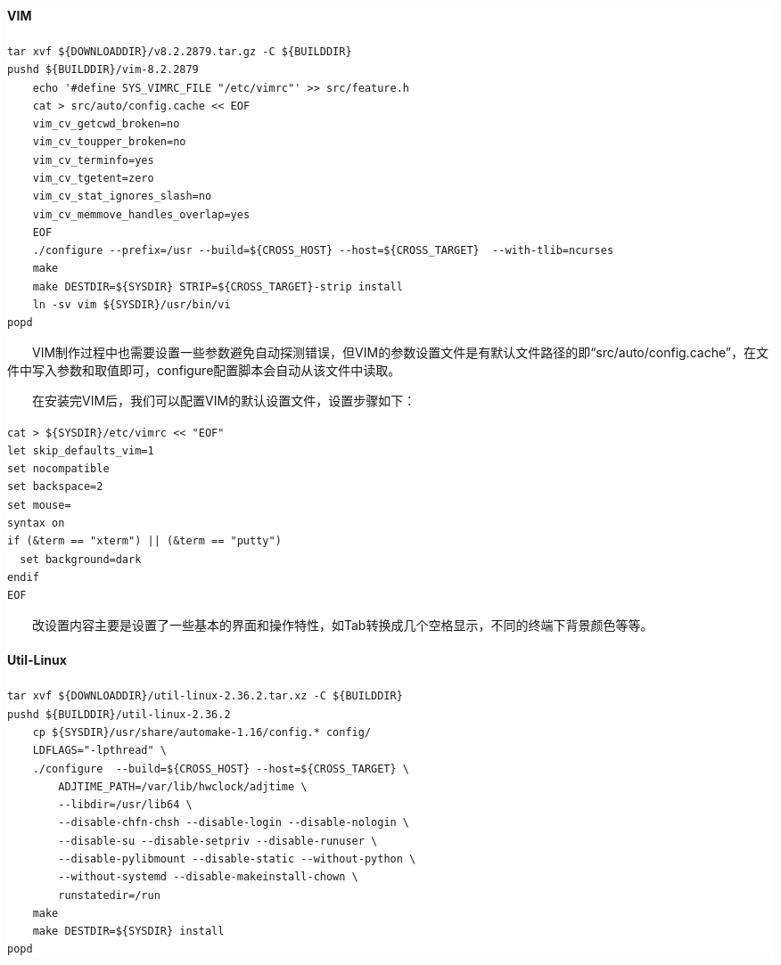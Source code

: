 #### VIM
```
tar xvf ${DOWNLOADDIR}/v8.2.2879.tar.gz -C ${BUILDDIR}
pushd ${BUILDDIR}/vim-8.2.2879
	echo '#define SYS_VIMRC_FILE "/etc/vimrc"' >> src/feature.h
	cat > src/auto/config.cache << EOF
	vim_cv_getcwd_broken=no
	vim_cv_toupper_broken=no
	vim_cv_terminfo=yes
	vim_cv_tgetent=zero
	vim_cv_stat_ignores_slash=no
	vim_cv_memmove_handles_overlap=yes
	EOF
	./configure --prefix=/usr --build=${CROSS_HOST} --host=${CROSS_TARGET}  --with-tlib=ncurses
	make
	make DESTDIR=${SYSDIR} STRIP=${CROSS_TARGET}-strip install
	ln -sv vim ${SYSDIR}/usr/bin/vi
popd
```

　　VIM制作过程中也需要设置一些参数避免自动探测错误，但VIM的参数设置文件是有默认文件路径的即“src/auto/config.cache”，在文件中写入参数和取值即可，configure配置脚本会自动从该文件中读取。

　　在安装完VIM后，我们可以配置VIM的默认设置文件，设置步骤如下：

```
cat > ${SYSDIR}/etc/vimrc << "EOF"
let skip_defaults_vim=1 
set nocompatible
set backspace=2
set mouse=
syntax on
if (&term == "xterm") || (&term == "putty")
  set background=dark
endif
EOF
```
　　改设置内容主要是设置了一些基本的界面和操作特性，如Tab转换成几个空格显示，不同的终端下背景颜色等等。

#### Util-Linux
```
tar xvf ${DOWNLOADDIR}/util-linux-2.36.2.tar.xz -C ${BUILDDIR}
pushd ${BUILDDIR}/util-linux-2.36.2
	cp ${SYSDIR}/usr/share/automake-1.16/config.* config/
	LDFLAGS="-lpthread" \
	./configure  --build=${CROSS_HOST} --host=${CROSS_TARGET} \
        ADJTIME_PATH=/var/lib/hwclock/adjtime \
        --libdir=/usr/lib64 \
        --disable-chfn-chsh --disable-login --disable-nologin \
        --disable-su --disable-setpriv --disable-runuser \
        --disable-pylibmount --disable-static --without-python \
        --without-systemd --disable-makeinstall-chown \
        runstatedir=/run
	make
	make DESTDIR=${SYSDIR} install
popd
```

